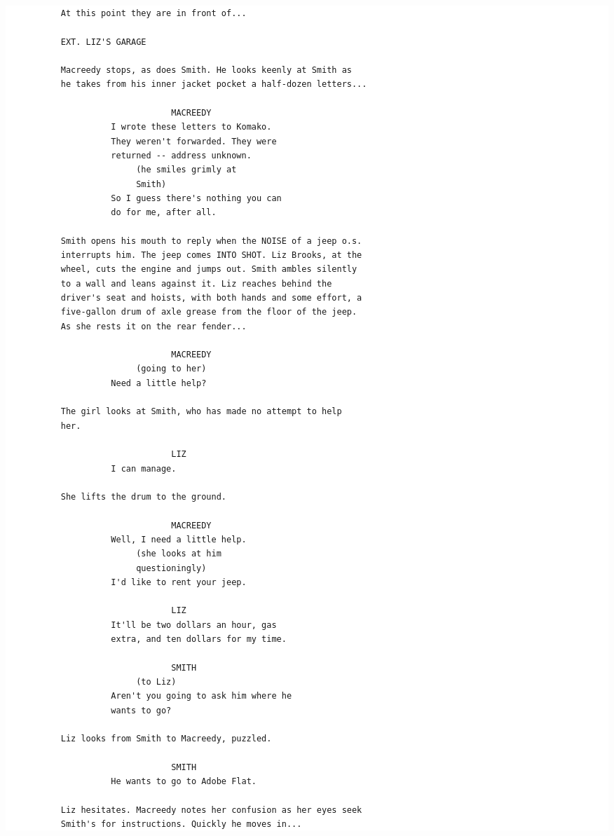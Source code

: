                At this point they are in front of...

               EXT. LIZ'S GARAGE

               Macreedy stops, as does Smith. He looks keenly at Smith as 
               he takes from his inner jacket pocket a half-dozen letters...

                                     MACREEDY
                         I wrote these letters to Komako. 
                         They weren't forwarded. They were 
                         returned -- address unknown.
                              (he smiles grimly at 
                              Smith)
                         So I guess there's nothing you can 
                         do for me, after all.

               Smith opens his mouth to reply when the NOISE of a jeep o.s. 
               interrupts him. The jeep comes INTO SHOT. Liz Brooks, at the 
               wheel, cuts the engine and jumps out. Smith ambles silently 
               to a wall and leans against it. Liz reaches behind the 
               driver's seat and hoists, with both hands and some effort, a 
               five-gallon drum of axle grease from the floor of the jeep. 
               As she rests it on the rear fender...

                                     MACREEDY
                              (going to her)
                         Need a little help?

               The girl looks at Smith, who has made no attempt to help 
               her.

                                     LIZ
                         I can manage.

               She lifts the drum to the ground.

                                     MACREEDY
                         Well, I need a little help.
                              (she looks at him 
                              questioningly)
                         I'd like to rent your jeep.

                                     LIZ
                         It'll be two dollars an hour, gas 
                         extra, and ten dollars for my time.

                                     SMITH
                              (to Liz)
                         Aren't you going to ask him where he 
                         wants to go?

               Liz looks from Smith to Macreedy, puzzled.

                                     SMITH
                         He wants to go to Adobe Flat.

               Liz hesitates. Macreedy notes her confusion as her eyes seek 
               Smith's for instructions. Quickly he moves in...
